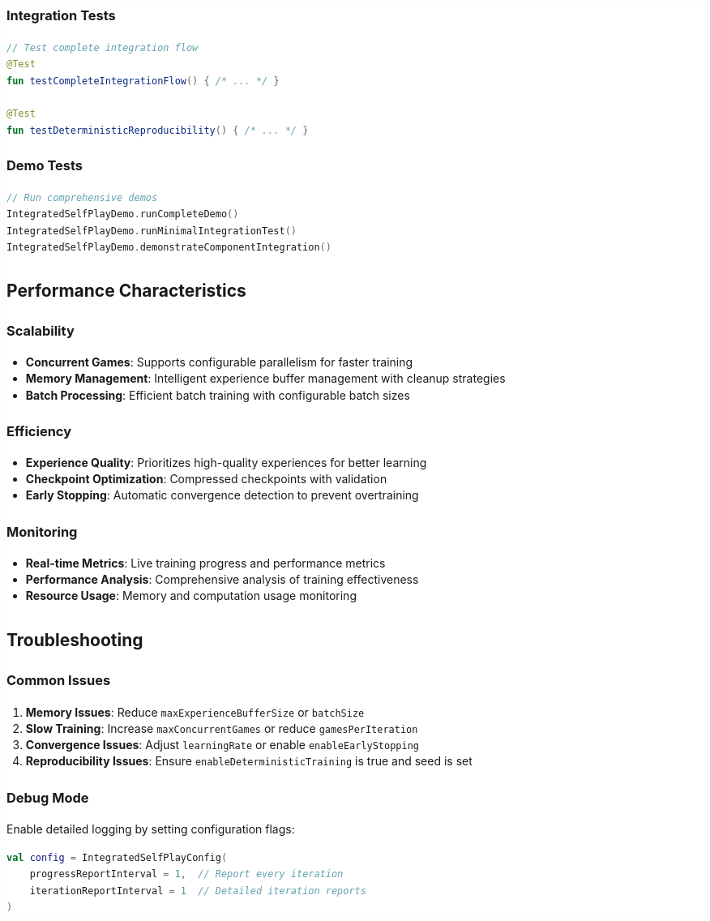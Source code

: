 ### Integration Tests
```kotlin
// Test complete integration flow
@Test
fun testCompleteIntegrationFlow() { /* ... */ }

@Test
fun testDeterministicReproducibility() { /* ... */ }
```

### Demo Tests
```kotlin
// Run comprehensive demos
IntegratedSelfPlayDemo.runCompleteDemo()
IntegratedSelfPlayDemo.runMinimalIntegrationTest()
IntegratedSelfPlayDemo.demonstrateComponentIntegration()
```

## Performance Characteristics

### Scalability
- **Concurrent Games**: Supports configurable parallelism for faster training
- **Memory Management**: Intelligent experience buffer management with cleanup strategies
- **Batch Processing**: Efficient batch training with configurable batch sizes

### Efficiency
- **Experience Quality**: Prioritizes high-quality experiences for better learning
- **Checkpoint Optimization**: Compressed checkpoints with validation
- **Early Stopping**: Automatic convergence detection to prevent overtraining

### Monitoring
- **Real-time Metrics**: Live training progress and performance metrics
- **Performance Analysis**: Comprehensive analysis of training effectiveness
- **Resource Usage**: Memory and computation usage monitoring

## Troubleshooting

### Common Issues

1. **Memory Issues**: Reduce `maxExperienceBufferSize` or `batchSize`
2. **Slow Training**: Increase `maxConcurrentGames` or reduce `gamesPerIteration`
3. **Convergence Issues**: Adjust `learningRate` or enable `enableEarlyStopping`
4. **Reproducibility Issues**: Ensure `enableDeterministicTraining` is true and seed is set

### Debug Mode
Enable detailed logging by setting configuration flags:
```kotlin
val config = IntegratedSelfPlayConfig(
    progressReportInterval = 1,  // Report every iteration
    iterationReportInterval = 1  // Detailed iteration reports
)
```
